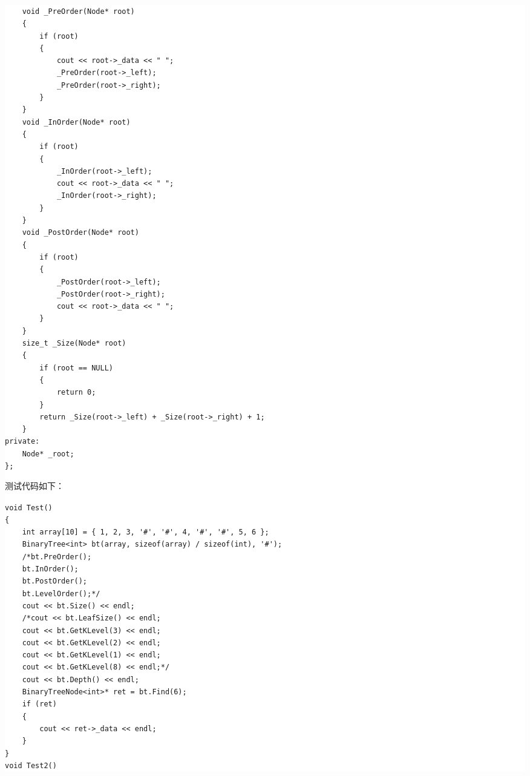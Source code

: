 ```
    void _PreOrder(Node* root)
    {
        if (root)
        {
            cout << root->_data << " ";
            _PreOrder(root->_left);
            _PreOrder(root->_right);
        }
    }
    void _InOrder(Node* root)
    {
        if (root)
        {
            _InOrder(root->_left);
            cout << root->_data << " ";
            _InOrder(root->_right);
        }
    }
    void _PostOrder(Node* root)
    {
        if (root)
        {
            _PostOrder(root->_left);
            _PostOrder(root->_right);
            cout << root->_data << " ";
        }
    }
    size_t _Size(Node* root)
    {
        if (root == NULL)
        {
            return 0;
        }
        return _Size(root->_left) + _Size(root->_right) + 1;
    }
private:
    Node* _root;
};
```
测试代码如下：
```
void Test()
{
    int array[10] = { 1, 2, 3, '#', '#', 4, '#', '#', 5, 6 };
    BinaryTree<int> bt(array, sizeof(array) / sizeof(int), '#');
    /*bt.PreOrder();
    bt.InOrder();
    bt.PostOrder();
    bt.LevelOrder();*/
    cout << bt.Size() << endl;
    /*cout << bt.LeafSize() << endl;
    cout << bt.GetKLevel(3) << endl;
    cout << bt.GetKLevel(2) << endl;
    cout << bt.GetKLevel(1) << endl;
    cout << bt.GetKLevel(8) << endl;*/
    cout << bt.Depth() << endl;
    BinaryTreeNode<int>* ret = bt.Find(6);
    if (ret)
    {
        cout << ret->_data << endl;
    }
}
void Test2()
```